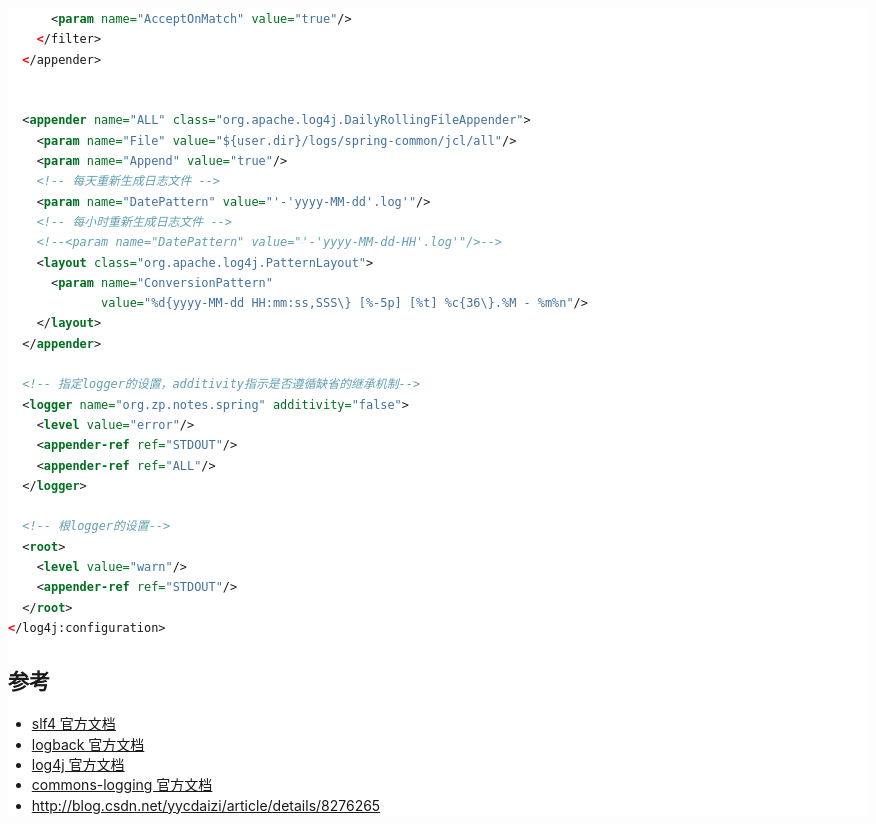 ```xml
      <param name="AcceptOnMatch" value="true"/>
    </filter>
  </appender>


  <appender name="ALL" class="org.apache.log4j.DailyRollingFileAppender">
    <param name="File" value="${user.dir}/logs/spring-common/jcl/all"/>
    <param name="Append" value="true"/>
    <!-- 每天重新生成日志文件 -->
    <param name="DatePattern" value="'-'yyyy-MM-dd'.log'"/>
    <!-- 每小时重新生成日志文件 -->
    <!--<param name="DatePattern" value="'-'yyyy-MM-dd-HH'.log'"/>-->
    <layout class="org.apache.log4j.PatternLayout">
      <param name="ConversionPattern"
             value="%d{yyyy-MM-dd HH:mm:ss,SSS\} [%-5p] [%t] %c{36\}.%M - %m%n"/>
    </layout>
  </appender>

  <!-- 指定logger的设置，additivity指示是否遵循缺省的继承机制-->
  <logger name="org.zp.notes.spring" additivity="false">
    <level value="error"/>
    <appender-ref ref="STDOUT"/>
    <appender-ref ref="ALL"/>
  </logger>

  <!-- 根logger的设置-->
  <root>
    <level value="warn"/>
    <appender-ref ref="STDOUT"/>
  </root>
</log4j:configuration>
```

## 参考

- [slf4 官方文档](http://www.slf4j.org/manual.html)
- [logback 官方文档](http://logback.qos.ch/)
- [log4j 官方文档](http://logging.apache.org/log4j/1.2/)
- [commons-logging 官方文档](http://commons.apache.org/proper/commons-logging/)
- <http://blog.csdn.net/yycdaizi/article/details/8276265>
